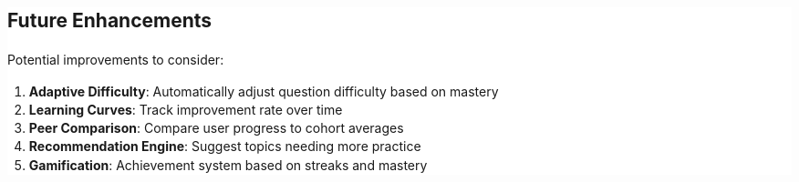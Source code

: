 ## Future Enhancements

Potential improvements to consider:

1. **Adaptive Difficulty**: Automatically adjust question difficulty based on mastery
2. **Learning Curves**: Track improvement rate over time
3. **Peer Comparison**: Compare user progress to cohort averages
4. **Recommendation Engine**: Suggest topics needing more practice
5. **Gamification**: Achievement system based on streaks and mastery